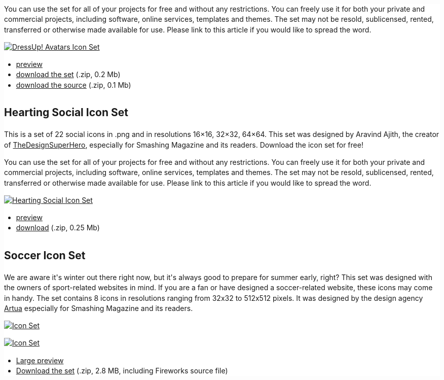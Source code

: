 You can use the set for all of your projects for free and without any restrictions. You can freely use it for both your private and commercial projects, including software, online services, templates and themes. The set may not be resold, sublicensed, rented, transferred or otherwise made available for use. Please link to this article if you would like to spread the word.

[![DressUp! Avatars Icon Set](https://archive.smashing.media/assets/344dbf88-fdf9-42bb-adb4-46f01eedd629/4c509236-ee73-4bdc-949c-2ff3bf14e9b5/release.jpg)](https://archive.smashing.media/assets/344dbf88-fdf9-42bb-adb4-46f01eedd629/098870df-f118-4464-ac2f-5d1d37458aad/preview.jpg)

*   [preview](https://archive.smashing.media/assets/344dbf88-fdf9-42bb-adb4-46f01eedd629/098870df-f118-4464-ac2f-5d1d37458aad/preview.jpg)
*   [download the set](https://archive.smashing.media/assets/344dbf88-fdf9-42bb-adb4-46f01eedd629/02b85b3e-96dd-4daa-9d50-6cf80461f7c7/avatars-icon-set.zip) (.zip, 0.2 Mb)
*   [download the source](https://archive.smashing.media/assets/344dbf88-fdf9-42bb-adb4-46f01eedd629/b9d14aef-0d06-447e-927a-dd2776d1aef7/fireworks.zip) (.zip, 0.1 Mb)

## Hearting Social Icon Set

This is a set of 22 social icons in .png and in resolutions 16×16, 32×32, 64×64. This set was designed by Aravind Ajith, the creator of <a href="https://thedesignsuperhero.com/">TheDesignSuperHero</a>, especially for Smashing Magazine and its readers. Download the icon set for free!

You can use the set for all of your projects for free and without any restrictions. You can freely use it for both your private and commercial projects, including software, online services, templates and themes. The set may not be resold, sublicensed, rented, transferred or otherwise made available for use. Please link to this article if you would like to spread the word.

[![Hearting Social Icon Set](https://archive.smashing.media/assets/344dbf88-fdf9-42bb-adb4-46f01eedd629/eea4d00d-cdc1-4887-aa75-58e68fd8f51e/release.jpg)](https://archive.smashing.media/assets/344dbf88-fdf9-42bb-adb4-46f01eedd629/f9fd9a54-46fc-4d12-a0b9-d374d401c446/preview.png)

*   [preview](https://archive.smashing.media/assets/344dbf88-fdf9-42bb-adb4-46f01eedd629/f9fd9a54-46fc-4d12-a0b9-d374d401c446/preview.png)
*   [download](https://archive.smashing.media/assets/344dbf88-fdf9-42bb-adb4-46f01eedd629/150e6819-fd18-4eeb-a0af-b1874c8abc83/hearting-social-icon-set.zip) (.zip, 0.25 Mb)

## Soccer Icon Set

We are aware it's winter out there right now, but it's always good to prepare for summer early, right? This set was designed with the owners of sport-related websites in mind. If you are a fan or have designed a soccer-related website, these icons may come in handy. The set contains 8 icons in resolutions ranging from 32x32 to 512x512 pixels. It was designed by the design agency <a href="https://www.artua.com">Artua</a> especially for Smashing Magazine and its readers.

[![Icon Set](https://archive.smashing.media/assets/344dbf88-fdf9-42bb-adb4-46f01eedd629/aa519ebb-2712-4c63-8de2-ec1dc3b148d4/soccer-release.png)](https://archive.smashing.media/assets/344dbf88-fdf9-42bb-adb4-46f01eedd629/40fc0888-cfdb-4196-9f22-c15381849d81/soccer-preview.png)

[![Icon Set](https://archive.smashing.media/assets/344dbf88-fdf9-42bb-adb4-46f01eedd629/e61a5a28-81aa-44d4-b96b-feeafefd6516/soccer-smallpreview.jpg)](https://archive.smashing.media/assets/344dbf88-fdf9-42bb-adb4-46f01eedd629/40fc0888-cfdb-4196-9f22-c15381849d81/soccer-preview.png)

*   [Large preview](https://archive.smashing.media/assets/344dbf88-fdf9-42bb-adb4-46f01eedd629/40fc0888-cfdb-4196-9f22-c15381849d81/soccer-preview.png)
*   [Download the set](https://archive.smashing.media/assets/344dbf88-fdf9-42bb-adb4-46f01eedd629/96d08a94-15f8-4b9f-82e9-a2c604da6230/soccer-icons-set.zip) (.zip, 2.8 MB, including Fireworks source file)
